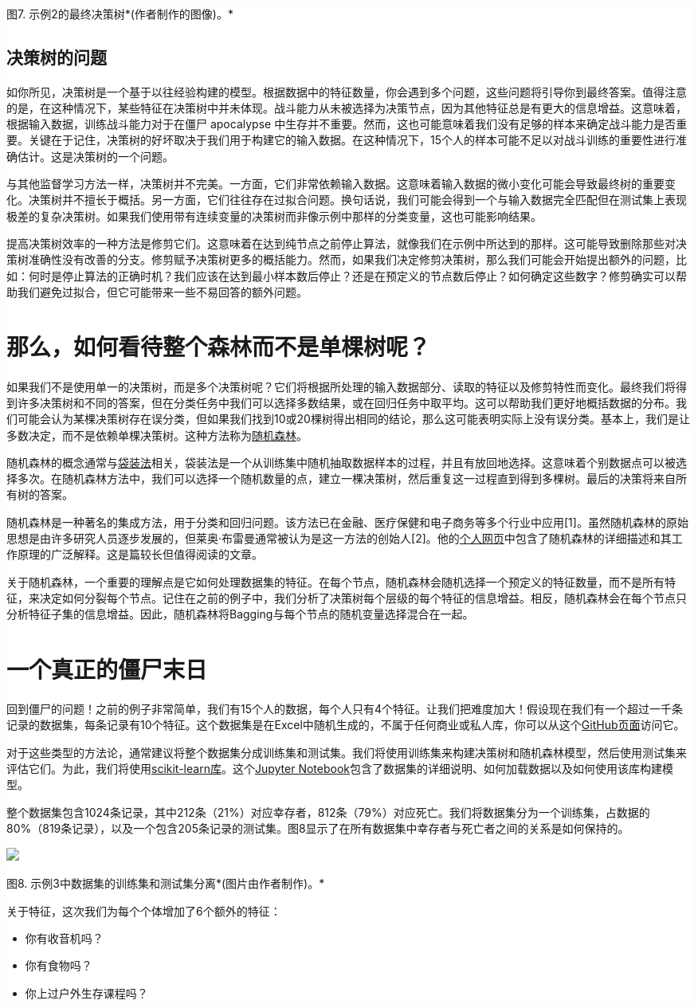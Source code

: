 图7\. 示例2的最终决策树*(作者制作的图像)。*

## 决策树的问题

如你所见，决策树是一个基于以往经验构建的模型。根据数据中的特征数量，你会遇到多个问题，这些问题将引导你到最终答案。值得注意的是，在这种情况下，某些特征在决策树中并未体现。战斗能力从未被选择为决策节点，因为其他特征总是有更大的信息增益。这意味着，根据输入数据，训练战斗能力对于在僵尸 apocalypse 中生存并不重要。然而，这也可能意味着我们没有足够的样本来确定战斗能力是否重要。关键在于记住，决策树的好坏取决于我们用于构建它的输入数据。在这种情况下，15个人的样本可能不足以对战斗训练的重要性进行准确估计。这是决策树的一个问题。

与其他监督学习方法一样，决策树并不完美。一方面，它们非常依赖输入数据。这意味着输入数据的微小变化可能会导致最终树的重要变化。决策树并不擅长于概括。另一方面，它们往往存在过拟合问题。换句话说，我们可能会得到一个与输入数据完全匹配但在测试集上表现极差的复杂决策树。如果我们使用带有连续变量的决策树而非像示例中那样的分类变量，这也可能影响结果。

提高决策树效率的一种方法是修剪它们。这意味着在达到纯节点之前停止算法，就像我们在示例中所达到的那样。这可能导致删除那些对决策树准确性没有改善的分支。修剪赋予决策树更多的概括能力。然而，如果我们决定修剪决策树，那么我们可能会开始提出额外的问题，比如：何时是停止算法的正确时机？我们应该在达到最小样本数后停止？还是在预定义的节点数后停止？如何确定这些数字？修剪确实可以帮助我们避免过拟合，但它可能带来一些不易回答的额外问题。

# 那么，如何看待整个森林而不是单棵树呢？

如果我们不是使用单一的决策树，而是多个决策树呢？它们将根据所处理的输入数据部分、读取的特征以及修剪特性而变化。最终我们将得到许多决策树和不同的答案，但在分类任务中我们可以选择多数结果，或在回归任务中取平均。这可以帮助我们更好地概括数据的分布。我们可能会认为某棵决策树存在误分类，但如果我们找到10或20棵树得出相同的结论，那么这可能表明实际上没有误分类。基本上，我们是让多数决定，而不是依赖单棵决策树。这种方法称为[随机森林](https://en.wikipedia.org/wiki/Random_forest)。

随机森林的概念通常与[袋装法](https://www.ibm.com/topics/bagging)相关，袋装法是一个从训练集中随机抽取数据样本的过程，并且有放回地选择。这意味着个别数据点可以被选择多次。在随机森林方法中，我们可以选择一个随机数量的点，建立一棵决策树，然后重复这一过程直到得到多棵树。最后的决策将来自所有树的答案。

随机森林是一种著名的集成方法，用于分类和回归问题。该方法已在金融、医疗保健和电子商务等多个行业中应用[1]。虽然随机森林的原始思想是由许多研究人员逐步发展的，但莱奥·布雷曼通常被认为是这一方法的创始人[2]。他的[个人网页](https://www.stat.berkeley.edu/~breiman/RandomForests/cc_home.htm)中包含了随机森林的详细描述和其工作原理的广泛解释。这是篇较长但值得阅读的文章。

关于随机森林，一个重要的理解点是它如何处理数据集的特征。在每个节点，随机森林会随机选择一个预定义的特征数量，而不是所有特征，来决定如何分裂每个节点。记住在之前的例子中，我们分析了决策树每个层级的每个特征的信息增益。相反，随机森林会在每个节点只分析特征子集的信息增益。因此，随机森林将Bagging与每个节点的随机变量选择混合在一起。

# 一个真正的僵尸末日

回到僵尸的问题！之前的例子非常简单，我们有15个人的数据，每个人只有4个特征。让我们把难度加大！假设现在我们有一个超过一千条记录的数据集，每条记录有10个特征。这个数据集是在Excel中随机生成的，不属于任何商业或私人库，你可以从这个[GitHub页面](https://github.com/manfrezord/MediumArticles/tree/main/RF)访问它。

对于这些类型的方法论，通常建议将整个数据集分成训练集和测试集。我们将使用训练集来构建决策树和随机森林模型，然后使用测试集来评估它们。为此，我们将使用[scikit-learn库](https://scikit-learn.org/stable/)。这个[Jupyter Notebook](https://github.com/manfrezord/MediumArticles/blob/main/RF/Random_Forests_Zombie_Apocalypse.ipynb)包含了数据集的详细说明、如何加载数据以及如何使用该库构建模型。

整个数据集包含1024条记录，其中212条（21%）对应幸存者，812条（79%）对应死亡。我们将数据集分为一个训练集，占数据的80%（819条记录），以及一个包含205条记录的测试集。图8显示了在所有数据集中幸存者与死亡者之间的关系是如何保持的。

![](../Images/cb94acf47c63441fd40234e370b55774.png)

图8. 示例3中数据集的训练集和测试集分离*(图片由作者制作)。*

关于特征，这次我们为每个个体增加了6个额外的特征：

+   你有收音机吗？

+   你有食物吗？

+   你上过户外生存课程吗？
